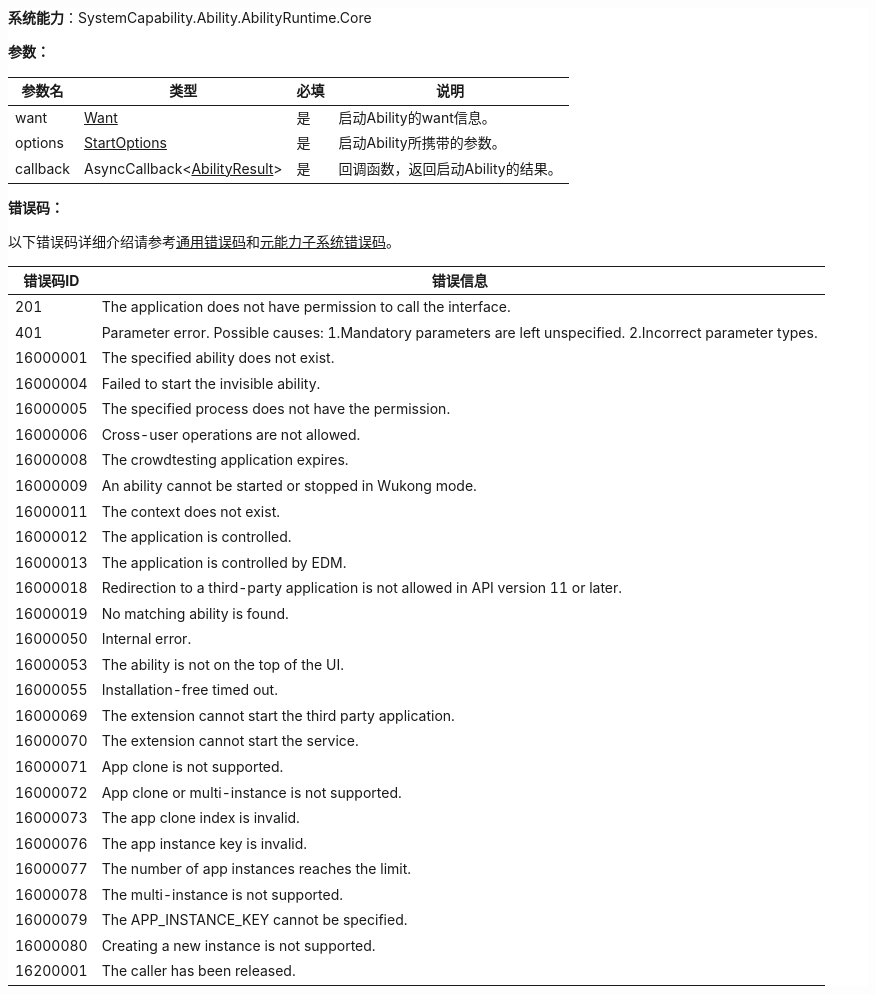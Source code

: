 **系统能力**：SystemCapability.Ability.AbilityRuntime.Core

**参数：**

| 参数名 | 类型 | 必填 | 说明 |
| -------- | -------- | -------- | -------- |
| want |[Want](js-apis-app-ability-want.md) | 是 | 启动Ability的want信息。 |
| options | [StartOptions](js-apis-app-ability-startOptions.md) | 是 | 启动Ability所携带的参数。 |
| callback | AsyncCallback&lt;[AbilityResult](js-apis-inner-ability-abilityResult.md)&gt; | 是 | 回调函数，返回启动Ability的结果。 |

**错误码：**

以下错误码详细介绍请参考[通用错误码](../errorcode-universal.md)和[元能力子系统错误码](errorcode-ability.md)。

| 错误码ID | 错误信息 |
| ------- | -------------------------------- |
| 201 | The application does not have permission to call the interface. |
| 401 | Parameter error. Possible causes: 1.Mandatory parameters are left unspecified. 2.Incorrect parameter types. |
| 16000001 | The specified ability does not exist. |
| 16000004 | Failed to start the invisible ability. |
| 16000005 | The specified process does not have the permission. |
| 16000006 | Cross-user operations are not allowed. |
| 16000008 | The crowdtesting application expires. |
| 16000009 | An ability cannot be started or stopped in Wukong mode. |
| 16000011 | The context does not exist. |
| 16000012 | The application is controlled.        |
| 16000013 | The application is controlled by EDM.       |
| 16000018 | Redirection to a third-party application is not allowed in API version 11 or later. |
| 16000019 | No matching ability is found. |
| 16000050 | Internal error. |
| 16000053 | The ability is not on the top of the UI. |
| 16000055 | Installation-free timed out. |
| 16000069 | The extension cannot start the third party application. |
| 16000070 | The extension cannot start the service. |
| 16000071 | App clone is not supported. |
| 16000072 | App clone or multi-instance is not supported. |
| 16000073 | The app clone index is invalid. |
| 16000076 | The app instance key is invalid. |
| 16000077 | The number of app instances reaches the limit. |
| 16000078 | The multi-instance is not supported. |
| 16000079 | The APP_INSTANCE_KEY cannot be specified. |
| 16000080 | Creating a new instance is not supported. |
| 16200001 | The caller has been released. |
